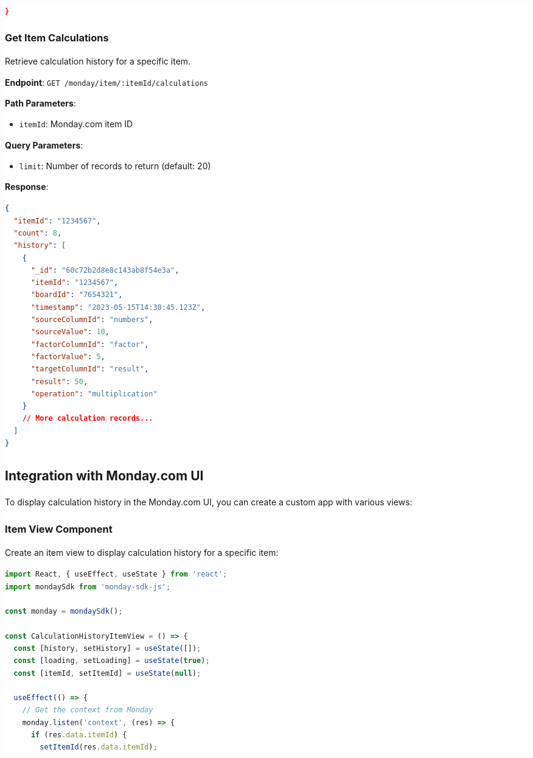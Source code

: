 ```json
}
```

### Get Item Calculations

Retrieve calculation history for a specific item.

**Endpoint**: `GET /monday/item/:itemId/calculations`

**Path Parameters**:

- `itemId`: Monday.com item ID

**Query Parameters**:

- `limit`: Number of records to return (default: 20)

**Response**:

```json
{
  "itemId": "1234567",
  "count": 8,
  "history": [
    {
      "_id": "60c72b2d8e8c143ab8f54e3a",
      "itemId": "1234567",
      "boardId": "7654321",
      "timestamp": "2023-05-15T14:30:45.123Z",
      "sourceColumnId": "numbers",
      "sourceValue": 10,
      "factorColumnId": "factor",
      "factorValue": 5,
      "targetColumnId": "result",
      "result": 50,
      "operation": "multiplication"
    }
    // More calculation records...
  ]
}
```

## Integration with Monday.com UI

To display calculation history in the Monday.com UI, you can create a custom app with various views:

### Item View Component

Create an item view to display calculation history for a specific item:

```jsx
import React, { useEffect, useState } from 'react';
import mondaySdk from 'monday-sdk-js';

const monday = mondaySdk();

const CalculationHistoryItemView = () => {
  const [history, setHistory] = useState([]);
  const [loading, setLoading] = useState(true);
  const [itemId, setItemId] = useState(null);

  useEffect(() => {
    // Get the context from Monday
    monday.listen('context', (res) => {
      if (res.data.itemId) {
        setItemId(res.data.itemId);
```